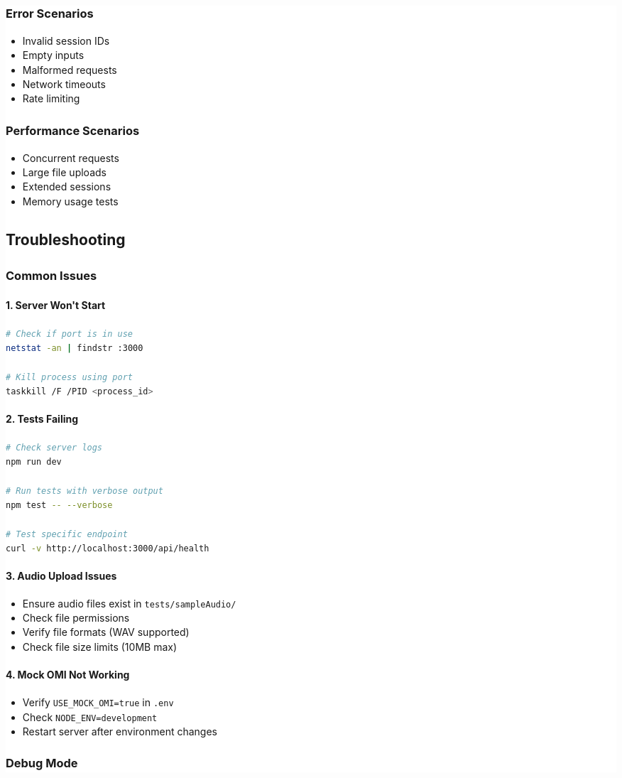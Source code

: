 ### Error Scenarios
- Invalid session IDs
- Empty inputs
- Malformed requests
- Network timeouts
- Rate limiting

### Performance Scenarios
- Concurrent requests
- Large file uploads
- Extended sessions
- Memory usage tests

## Troubleshooting

### Common Issues

#### 1. Server Won't Start
```bash
# Check if port is in use
netstat -an | findstr :3000

# Kill process using port
taskkill /F /PID <process_id>
```

#### 2. Tests Failing
```bash
# Check server logs
npm run dev

# Run tests with verbose output
npm test -- --verbose

# Test specific endpoint
curl -v http://localhost:3000/api/health
```

#### 3. Audio Upload Issues
- Ensure audio files exist in `tests/sampleAudio/`
- Check file permissions
- Verify file formats (WAV supported)
- Check file size limits (10MB max)

#### 4. Mock OMI Not Working
- Verify `USE_MOCK_OMI=true` in `.env`
- Check `NODE_ENV=development`
- Restart server after environment changes

### Debug Mode

